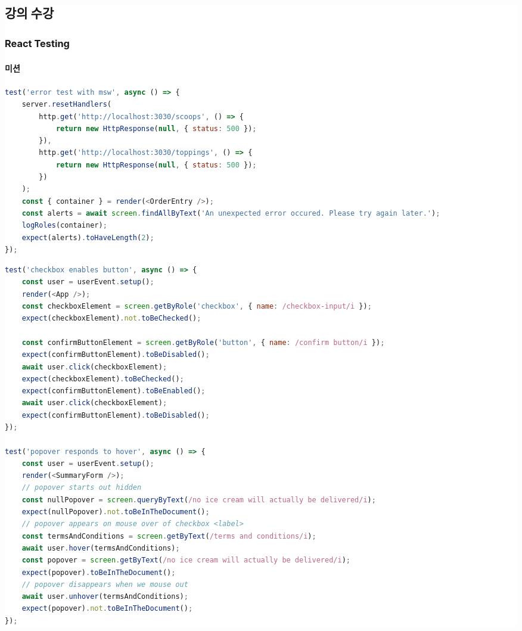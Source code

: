 
## 강의 수강

### React Testing

#### 미션

```js
test('error test with msw', async () => {
    server.resetHandlers(
        http.get('http://localhost:3030/scoops', () => {
            return new HttpResponse(null, { status: 500 });
        }),
        http.get('http://localhost:3030/toppings', () => {
            return new HttpResponse(null, { status: 500 });
        })
    );
    const { container } = render(<OrderEntry />);
    const alerts = await screen.findAllByText('An unexpected error occured. Please try again later.');
    logRoles(container);
    expect(alerts).toHaveLength(2);
});
```

```js
test('checkbox enables button', async () => {
    const user = userEvent.setup();
    render(<App />);
    const checkboxElement = screen.getByRole('checkbox', { name: /checkbox-input/i });
    expect(checkboxElement).not.toBeChecked();

    const confirmButtonElement = screen.getByRole('button', { name: /confirm button/i });
    expect(confirmButtonElement).toBeDisabled();
    await user.click(checkboxElement);
    expect(checkboxElement).toBeChecked();
    expect(confirmButtonElement).toBeEnabled();
    await user.click(checkboxElement);
    expect(confirmButtonElement).toBeDisabled();
});

test('popover responds to hover', async () => {
    const user = userEvent.setup();
    render(<SummaryForm />);
    // popover starts out hidden
    const nullPopover = screen.queryByText(/no ice cream will actually be delivered/i);
    expect(nullPopover).not.toBeInTheDocument();
    // popover appears on mouse over of checkbox <label>
    const termsAndConditions = screen.getByText(/terms and conditions/i);
    await user.hover(termsAndConditions);
    const popover = screen.getByText(/no ice cream will actually be delivered/i);
    expect(popover).toBeInTheDocument();
    // popover disappears when we mouse out
    await user.unhover(termsAndConditions);
    expect(popover).not.toBeInTheDocument();
});
```
